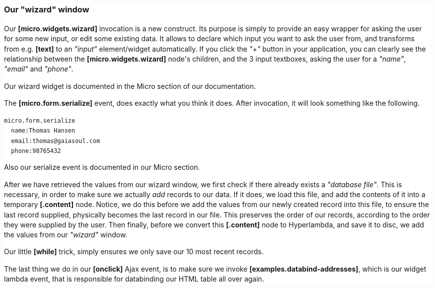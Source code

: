 ### Our "wizard" window

Our **[micro.widgets.wizard]** invocation is a new construct. Its purpose is simply to provide an easy wrapper for asking the user for some 
new input, or edit some existing data. It allows to declare which input you want to ask the user from, and transforms from e.g. **[text]** to
an _"input"_ element/widget automatically. If you click the *"+"* button in your application, you can clearly see the relationship between 
the **[micro.widgets.wizard]** node's children, and the 3 input textboxes, asking the user for a *"name"*, *"email"* and *"phone"*.

Our wizard widget is documented in the Micro section of our documentation.

The **[micro.form.serialize]** event, does exactly what you think it does. After invocation, it will look something like the following.

```hyperlambda
micro.form.serialize
  name:Thomas Hansen
  email:thomas@gaiasoul.com
  phone:98765432
```

Also our serialize event is documented in our Micro section.

After we have retrieved the values from our wizard window, we first check if there already exists a *"database file"*. This is necessary, 
in order to make sure we actually *add* records to our data. If it does, we load this file, and add the contents of it into a 
temporary **[.content]** node. Notice, we do this before we add the values from our newly created record into this file, to ensure the 
last record supplied, physically becomes the last record in our file. This preserves the order of our records, according to the order 
they were supplied by the user. Then finally, before we convert this **[.content]** node to Hyperlambda, and save it to disc, we add 
the values from our *"wizard"* window.

Our little **[while]** trick, simply ensures we only save our 10 most recent records.

The last thing we do in our **[onclick]** Ajax event, is to make sure we invoke **[examples.databind-addresses]**, which is our widget 
lambda event, that is responsible for databinding our HTML table all over again.
